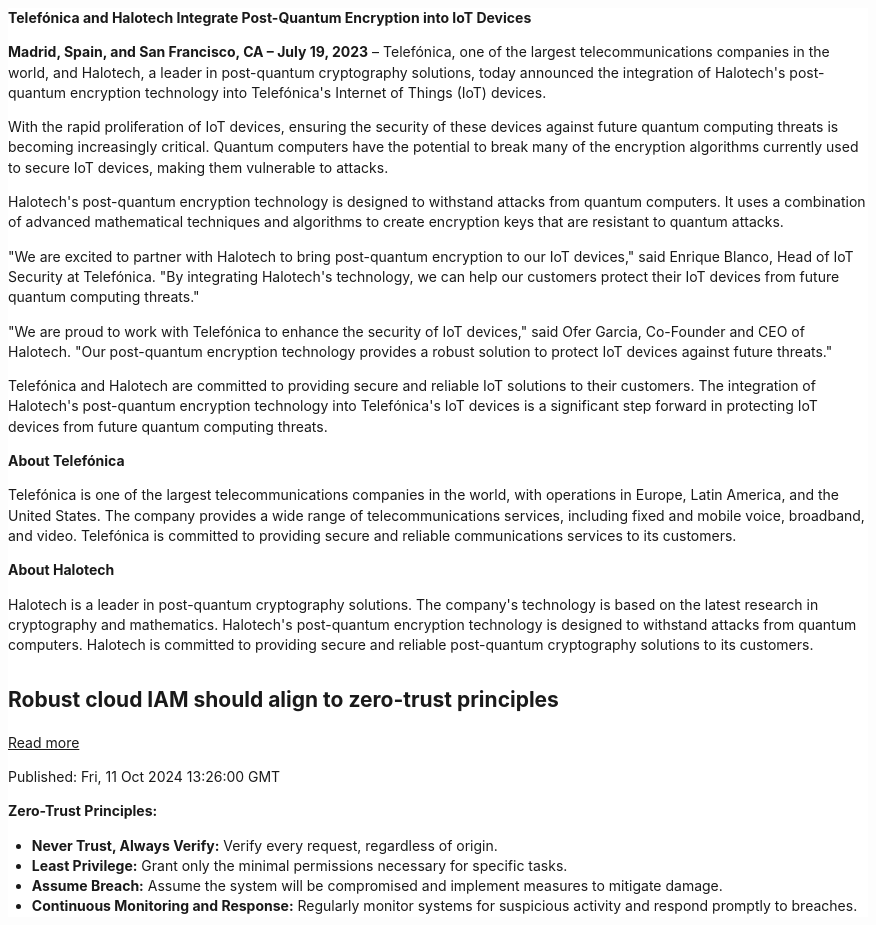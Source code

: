 **Telefónica and Halotech Integrate Post-Quantum Encryption into IoT Devices**

**Madrid, Spain, and San Francisco, CA – July 19, 2023** – Telefónica, one of the largest telecommunications companies in the world, and Halotech, a leader in post-quantum cryptography solutions, today announced the integration of Halotech's post-quantum encryption technology into Telefónica's Internet of Things (IoT) devices.

With the rapid proliferation of IoT devices, ensuring the security of these devices against future quantum computing threats is becoming increasingly critical. Quantum computers have the potential to break many of the encryption algorithms currently used to secure IoT devices, making them vulnerable to attacks.

Halotech's post-quantum encryption technology is designed to withstand attacks from quantum computers. It uses a combination of advanced mathematical techniques and algorithms to create encryption keys that are resistant to quantum attacks.

"We are excited to partner with Halotech to bring post-quantum encryption to our IoT devices," said Enrique Blanco, Head of IoT Security at Telefónica. "By integrating Halotech's technology, we can help our customers protect their IoT devices from future quantum computing threats."

"We are proud to work with Telefónica to enhance the security of IoT devices," said Ofer Garcia, Co-Founder and CEO of Halotech. "Our post-quantum encryption technology provides a robust solution to protect IoT devices against future threats."

Telefónica and Halotech are committed to providing secure and reliable IoT solutions to their customers. The integration of Halotech's post-quantum encryption technology into Telefónica's IoT devices is a significant step forward in protecting IoT devices from future quantum computing threats.

**About Telefónica**

Telefónica is one of the largest telecommunications companies in the world, with operations in Europe, Latin America, and the United States. The company provides a wide range of telecommunications services, including fixed and mobile voice, broadband, and video. Telefónica is committed to providing secure and reliable communications services to its customers.

**About Halotech**

Halotech is a leader in post-quantum cryptography solutions. The company's technology is based on the latest research in cryptography and mathematics. Halotech's post-quantum encryption technology is designed to withstand attacks from quantum computers. Halotech is committed to providing secure and reliable post-quantum cryptography solutions to its customers.

## Robust cloud IAM should align to zero-trust principles
[Read more](https://www.computerweekly.com/opinion/Robust-cloud-IAM-should-align-to-zero-trust-principles)

Published: Fri, 11 Oct 2024 13:26:00 GMT

**Zero-Trust Principles:**

* **Never Trust, Always Verify:** Verify every request, regardless of origin.
* **Least Privilege:** Grant only the minimal permissions necessary for specific tasks.
* **Assume Breach:** Assume the system will be compromised and implement measures to mitigate damage.
* **Continuous Monitoring and Response:** Regularly monitor systems for suspicious activity and respond promptly to breaches.
